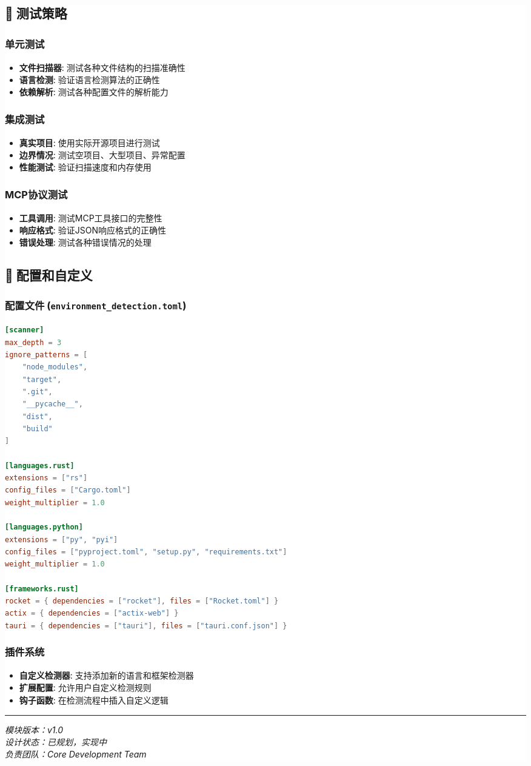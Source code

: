 ## 🧪 测试策略

### 单元测试
- **文件扫描器**: 测试各种文件结构的扫描准确性
- **语言检测**: 验证语言检测算法的正确性
- **依赖解析**: 测试各种配置文件的解析能力

### 集成测试
- **真实项目**: 使用实际开源项目进行测试
- **边界情况**: 测试空项目、大型项目、异常配置
- **性能测试**: 验证扫描速度和内存使用

### MCP协议测试
- **工具调用**: 测试MCP工具接口的完整性
- **响应格式**: 验证JSON响应格式的正确性
- **错误处理**: 测试各种错误情况的处理

## 🔧 配置和自定义

### 配置文件 (`environment_detection.toml`)
```toml
[scanner]
max_depth = 3
ignore_patterns = [
    "node_modules",
    "target",
    ".git",
    "__pycache__",
    "dist",
    "build"
]

[languages.rust]
extensions = ["rs"]
config_files = ["Cargo.toml"]
weight_multiplier = 1.0

[languages.python]
extensions = ["py", "pyi"]
config_files = ["pyproject.toml", "setup.py", "requirements.txt"]
weight_multiplier = 1.0

[frameworks.rust]
rocket = { dependencies = ["rocket"], files = ["Rocket.toml"] }
actix = { dependencies = ["actix-web"] }
tauri = { dependencies = ["tauri"], files = ["tauri.conf.json"] }
```

### 插件系统
- **自定义检测器**: 支持添加新的语言和框架检测器
- **扩展配置**: 允许用户自定义检测规则
- **钩子函数**: 在检测流程中插入自定义逻辑

---

*模块版本：v1.0*  
*设计状态：已规划，实现中*  
*负责团队：Core Development Team* 